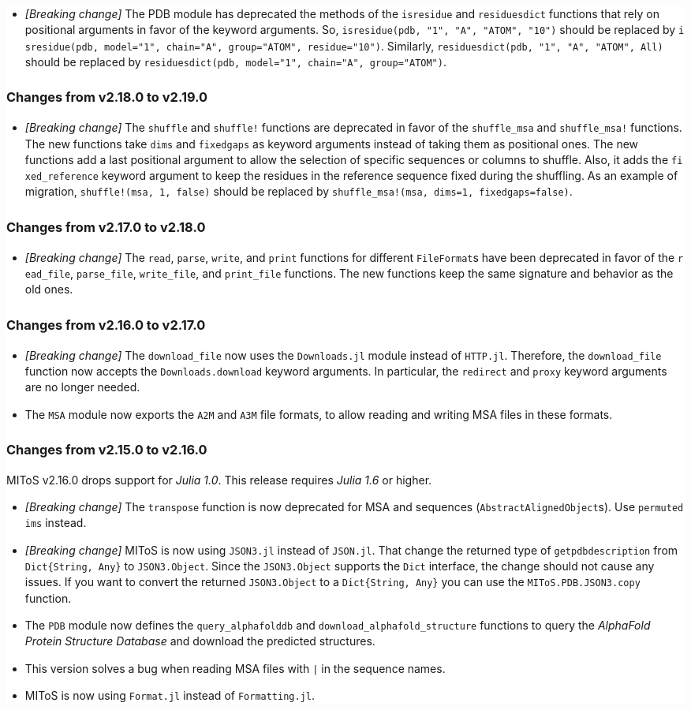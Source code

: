 * *[Breaking change]* The PDB module has deprecated the methods of the `isresidue` and 
  `residuesdict` functions that rely on positional arguments in favor of the keyword arguments.
  So, `isresidue(pdb, "1", "A", "ATOM", "10")` should be replaced by 
  `isresidue(pdb, model="1", chain="A", group="ATOM", residue="10")`. Similarly,
  `residuesdict(pdb, "1", "A", "ATOM", All)` should be replaced by 
  `residuesdict(pdb, model="1", chain="A", group="ATOM")`.


### Changes from v2.18.0 to v2.19.0

* *[Breaking change]* The `shuffle` and `shuffle!` functions are deprecated in favor of the 
  `shuffle_msa` and `shuffle_msa!` functions. The new functions take `dims` and 
  `fixedgaps` as keyword arguments instead of taking them as positional ones. The new
  functions add a last positional argument to allow the selection of specific sequences 
  or columns to shuffle. Also, it adds the `fixed_reference` keyword argument to keep the 
  residues in the reference sequence fixed during the shuffling. As an example of migration,
  `shuffle!(msa, 1, false)` should be replaced by `shuffle_msa!(msa, dims=1, fixedgaps=false)`.

### Changes from v2.17.0 to v2.18.0

* *[Breaking change]* The `read`, `parse`, `write`, and `print` functions for different 
  `FileFormat`s have been deprecated in favor of the `read_file`, `parse_file`, 
  `write_file`, and `print_file` functions. The new functions keep the same signature and
  behavior as the old ones.

### Changes from v2.16.0 to v2.17.0

* *[Breaking change]* The `download_file` now uses the `Downloads.jl` module instead of 
  `HTTP.jl`. Therefore, the `download_file` function now accepts the `Downloads.download` 
  keyword arguments. In particular, the `redirect` and `proxy` keyword arguments are no 
  longer needed.

* The `MSA` module now exports the `A2M` and `A3M` file formats, to allow reading and 
  writing MSA files in these formats.

### Changes from v2.15.0 to v2.16.0

MIToS v2.16.0 drops support for *Julia 1.0*. This release requires *Julia 1.6* or higher.

* *[Breaking change]* The `transpose` function is now deprecated for MSA and sequences 
  (`AbstractAlignedObject`s). Use `permutedims` instead.

* *[Breaking change]* MIToS is now using `JSON3.jl` instead of `JSON.jl`. That change the 
  returned type of `getpdbdescription` from `Dict{String, Any}` to `JSON3.Object`. 
  Since the `JSON3.Object` supports the `Dict` interface, the change should not cause any 
  issues. If you want to convert the returned `JSON3.Object` to a `Dict{String, Any}` 
  you can use the `MIToS.PDB.JSON3.copy` function.

* The `PDB` module now defines the `query_alphafolddb` and `download_alphafold_structure`
  functions to query the *AlphaFold Protein Structure Database* and download the 
  predicted structures.

* This version solves a bug when reading MSA files with `|` in the sequence names.

* MIToS is now using `Format.jl` instead of `Formatting.jl`.
